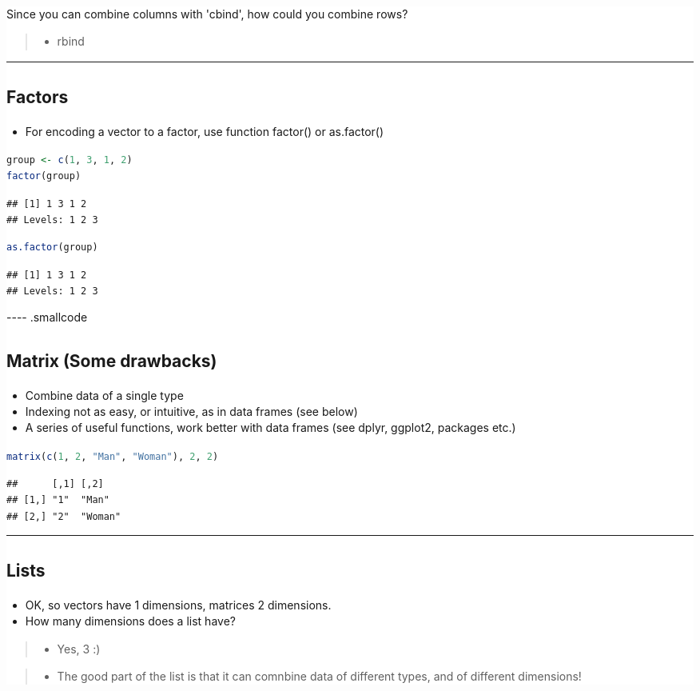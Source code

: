 Since you can combine columns with 'cbind', how could you combine rows?
>- rbind

----
## Factors
- For encoding a vector to a factor, use function factor() or as.factor()


```r
group <- c(1, 3, 1, 2)
factor(group)
```

```
## [1] 1 3 1 2
## Levels: 1 2 3
```

```r
as.factor(group)
```

```
## [1] 1 3 1 2
## Levels: 1 2 3
```

---- .smallcode
## Matrix (Some drawbacks)

- Combine data of a single type
- Indexing not as easy, or intuitive, as in data frames (see below)
- A series of useful functions, work better with data frames (see dplyr, ggplot2, packages etc.)


```r
matrix(c(1, 2, "Man", "Woman"), 2, 2)
```

```
##      [,1] [,2]   
## [1,] "1"  "Man"  
## [2,] "2"  "Woman"
```


---
## Lists

- OK, so vectors have 1 dimensions, matrices 2 dimensions.
- How many dimensions does a list have?

>- Yes, 3 :)

>- The good part of the list is that it can comnbine data of different types, 
and of different dimensions!
